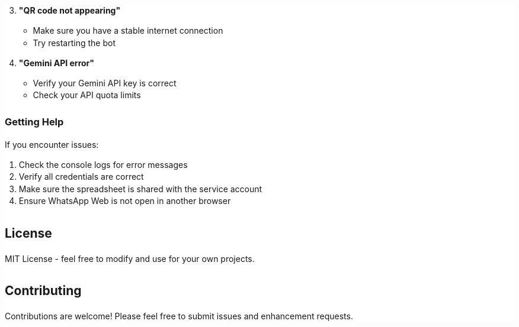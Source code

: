 3. **"QR code not appearing"**
   - Make sure you have a stable internet connection
   - Try restarting the bot

4. **"Gemini API error"**
   - Verify your Gemini API key is correct
   - Check your API quota limits

### Getting Help

If you encounter issues:

1. Check the console logs for error messages
2. Verify all credentials are correct
3. Make sure the spreadsheet is shared with the service account
4. Ensure WhatsApp Web is not open in another browser

## License

MIT License - feel free to modify and use for your own projects.

## Contributing

Contributions are welcome! Please feel free to submit issues and enhancement requests. 